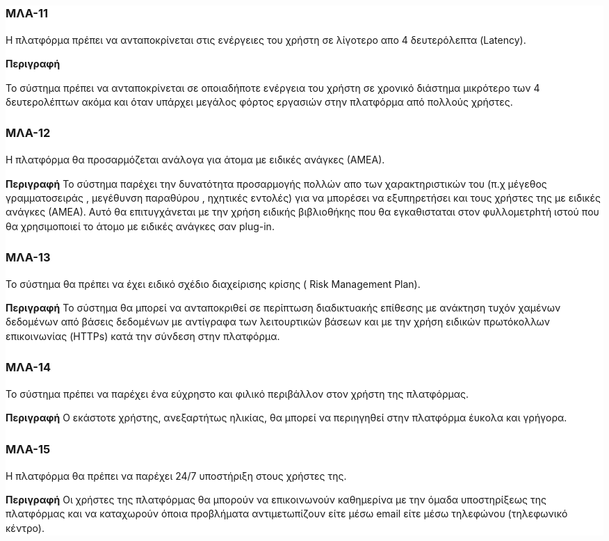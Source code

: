 ### ΜΛΑ-11

H πλατφόρμα πρέπει να ανταποκρίνεται στις ενέργειες του χρήστη σε λίγοτερο απο 4 δευτερόλεπτα (Latency).

**Περιγραφή**

Το σύστημα πρέπει να ανταποκρίνεται σε οποιαδήποτε ενέργεια του χρήστη σε χρονικό διάστημα μικρότερο των 4 δευτερολέπτων ακόμα και όταν υπάρχει μεγάλος φόρτος εργασιών στην πλατφόρμα από πολλούς χρήστες.

### ΜΛΑ-12

H πλατφόρμα θα προσαρμόζεται ανάλογα για άτομα με ειδικές ανάγκες (ΑΜΕΑ).

**Περιγραφή**
Το σύστημα παρέχει την δυνατότητα προσαρμογής πολλών απο των χαρακτηριστικών του (π.χ μέγεθος γραμματοσειράς , μεγέθυνση παραθύρου , ηχητικές εντολές) για να μπορέσει να εξυπηρετήσει και τους χρήστες της με ειδικές ανάγκες (ΑΜΕΑ). Αυτό θα επιτυγχάνεται με την χρήση ειδικής βιβλιοθήκης που θα εγκαθισταται στον φυλλομετρhτή ιστού που θα χρησιμοποιεί το άτομο με ειδικές ανάγκες σαν plug-in.

### ΜΛΑ-13

Το σύστημα θα πρέπει να έχει ειδικό σχέδιο διαχείρισης κρίσης ( Risk Management Plan).

**Περιγραφή**
Το σύστημα θα μπορεί να ανταποκριθεί σε περίπτωση διαδικτυακής επίθεσης με ανάκτηση τυχόν χαμένων δεδομένων από βάσεις δεδομένων με αντίγραφα των λειτουρτικών βάσεων και με την χρήση ειδικών πρωτόκολλων επικοινωνίας (HTTPs) κατά την σύνδεση στην πλατφόρμα. 

### ΜΛΑ-14

Το σύστημα πρέπει να παρέχει ένα εύχρηστο και φιλικό περιβάλλον στον χρήστη της πλατφόρμας.

**Περιγραφή**
Ο εκάστοτε χρήστης, ανεξαρτήτως ηλικίας, θα μπορεί να περιηγηθεί στην πλατφόρμα έυκολα και γρήγορα.

### ΜΛΑ-15
Η πλατφόρμα θα πρέπει να παρέχει 24/7 υποστήριξη στους χρήστες της.

**Περιγραφή**
Οι χρήστες της πλατφόρμας θα μπορούν να επικοινωνούν καθημερίνα με την όμαδα υποστηρίξεως της πλατφόρμας και να καταχωρούν όποια προβλήματα αντιμετωπίζουν είτε μέσω email είτε μέσω τηλεφώνου (τηλεφωνικό κέντρο).

